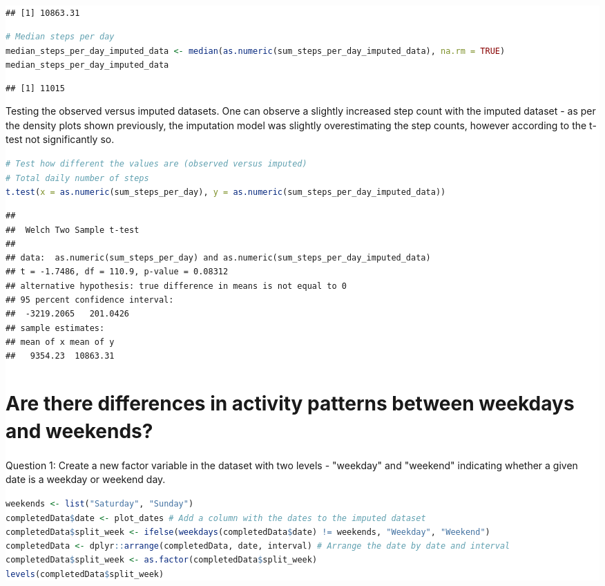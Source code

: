```
## [1] 10863.31
```

```r
# Median steps per day
median_steps_per_day_imputed_data <- median(as.numeric(sum_steps_per_day_imputed_data), na.rm = TRUE)
median_steps_per_day_imputed_data
```

```
## [1] 11015
```

Testing the observed versus imputed datasets. 
One can observe a slightly increased step count with the imputed dataset - as per the density plots shown previously, the imputation model was slightly overestimating the step counts, however according to the t-test not significantly so.

```r
# Test how different the values are (observed versus imputed)
# Total daily number of steps
t.test(x = as.numeric(sum_steps_per_day), y = as.numeric(sum_steps_per_day_imputed_data))
```

```
## 
## 	Welch Two Sample t-test
## 
## data:  as.numeric(sum_steps_per_day) and as.numeric(sum_steps_per_day_imputed_data)
## t = -1.7486, df = 110.9, p-value = 0.08312
## alternative hypothesis: true difference in means is not equal to 0
## 95 percent confidence interval:
##  -3219.2065   201.0426
## sample estimates:
## mean of x mean of y 
##   9354.23  10863.31
```

# Are there differences in activity patterns between weekdays and weekends?
Question 1: Create a new factor variable in the dataset with two levels - "weekday" and "weekend" indicating whether a given date is a weekday or weekend day.

```r
weekends <- list("Saturday", "Sunday")
completedData$date <- plot_dates # Add a column with the dates to the imputed dataset
completedData$split_week <- ifelse(weekdays(completedData$date) != weekends, "Weekday", "Weekend")
completedData <- dplyr::arrange(completedData, date, interval) # Arrange the date by date and interval
completedData$split_week <- as.factor(completedData$split_week)
levels(completedData$split_week)
```
